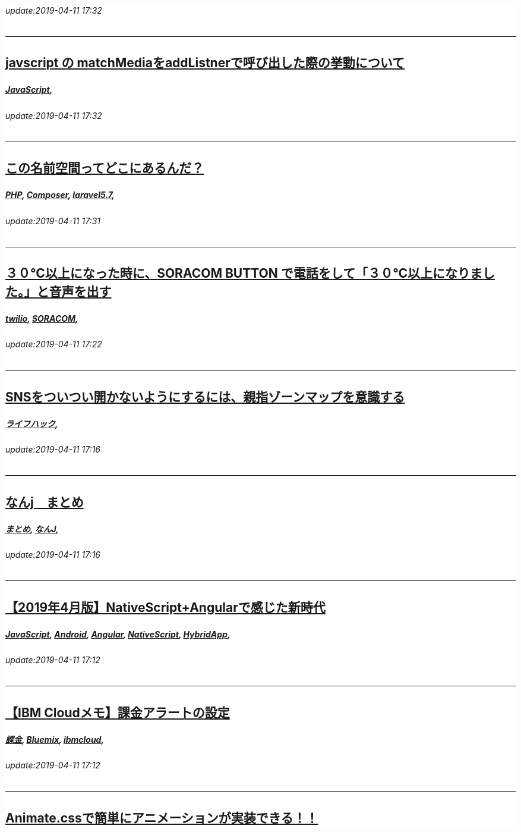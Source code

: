 ###### update:2019-04-11 17:32
---
## [javscript の matchMediaをaddListnerで呼び出した際の挙動について](https://qiita.com/niever66/items/968041ff8d1e73e814c7)
##### [JavaScript](https://qiita.com/tags/JavaScript), 
###### update:2019-04-11 17:32
---
## [この名前空間ってどこにあるんだ？](https://qiita.com/ryota_adr/items/036bca4163c695f36ff5)
##### [PHP](https://qiita.com/tags/PHP), [Composer](https://qiita.com/tags/Composer), [laravel5.7](https://qiita.com/tags/laravel5.7), 
###### update:2019-04-11 17:31
---
## [３０℃以上になった時に、SORACOM BUTTON で電話をして「３０℃以上になりました。」と音声を出す](https://qiita.com/nnnn_pi/items/240a533cb341f3878981)
##### [twilio](https://qiita.com/tags/twilio), [SORACOM](https://qiita.com/tags/SORACOM), 
###### update:2019-04-11 17:22
---
## [SNSをついつい開かないようにするには、親指ゾーンマップを意識する](https://qiita.com/omokawa_yasu/items/0ab040255efcab4506cf)
##### [ライフハック](https://qiita.com/tags/ライフハック), 
###### update:2019-04-11 17:16
---
## [なんj　まとめ](https://qiita.com/Pythoff/items/0562c02b54b2b9d9762f)
##### [まとめ](https://qiita.com/tags/まとめ), [なんJ](https://qiita.com/tags/なんJ), 
###### update:2019-04-11 17:16
---
## [【2019年4月版】NativeScript+Angularで感じた新時代](https://qiita.com/koinori/items/aa2a3e124331117704db)
##### [JavaScript](https://qiita.com/tags/JavaScript), [Android](https://qiita.com/tags/Android), [Angular](https://qiita.com/tags/Angular), [NativeScript](https://qiita.com/tags/NativeScript), [HybridApp](https://qiita.com/tags/HybridApp), 
###### update:2019-04-11 17:12
---
## [【IBM Cloudメモ】課金アラートの設定](https://qiita.com/makaishi2/items/46ebe73e1f9dc04415d7)
##### [課金](https://qiita.com/tags/課金), [Bluemix](https://qiita.com/tags/Bluemix), [ibmcloud](https://qiita.com/tags/ibmcloud), 
###### update:2019-04-11 17:12
---
## [Animate.cssで簡単にアニメーションが実装できる！！](https://qiita.com/szaizen/items/c7ff6cdb4f791e965e5a)